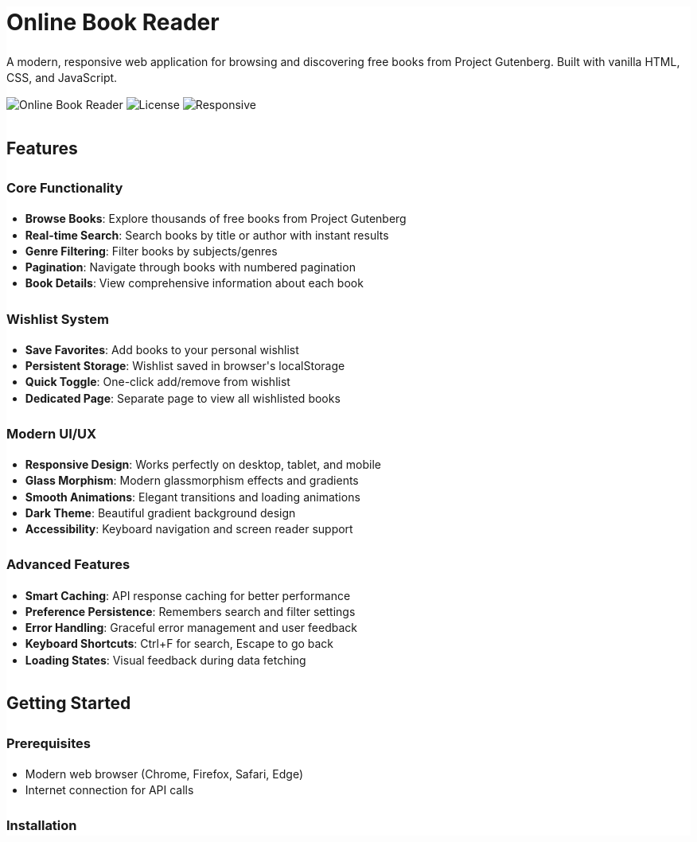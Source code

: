 # Online Book Reader

A modern, responsive web application for browsing and discovering free books from Project Gutenberg. Built with vanilla HTML, CSS, and JavaScript.

![Online Book Reader](https://img.shields.io/badge/Version-1.0.0-blue.svg)
![License](https://img.shields.io/badge/License-MIT-green.svg)
![Responsive](https://img.shields.io/badge/Responsive-Yes-brightgreen.svg)

## Features

### Core Functionality
- **Browse Books**: Explore thousands of free books from Project Gutenberg
- **Real-time Search**: Search books by title or author with instant results
- **Genre Filtering**: Filter books by subjects/genres
- **Pagination**: Navigate through books with numbered pagination
- **Book Details**: View comprehensive information about each book

### Wishlist System
- **Save Favorites**: Add books to your personal wishlist
- **Persistent Storage**: Wishlist saved in browser's localStorage
- **Quick Toggle**: One-click add/remove from wishlist
- **Dedicated Page**: Separate page to view all wishlisted books

### Modern UI/UX
- **Responsive Design**: Works perfectly on desktop, tablet, and mobile
- **Glass Morphism**: Modern glassmorphism effects and gradients
- **Smooth Animations**: Elegant transitions and loading animations
- **Dark Theme**: Beautiful gradient background design
- **Accessibility**: Keyboard navigation and screen reader support

### Advanced Features
- **Smart Caching**: API response caching for better performance
- **Preference Persistence**: Remembers search and filter settings
- **Error Handling**: Graceful error management and user feedback
- **Keyboard Shortcuts**: Ctrl+F for search, Escape to go back
- **Loading States**: Visual feedback during data fetching

## Getting Started

### Prerequisites
- Modern web browser (Chrome, Firefox, Safari, Edge)
- Internet connection for API calls

### Installation
